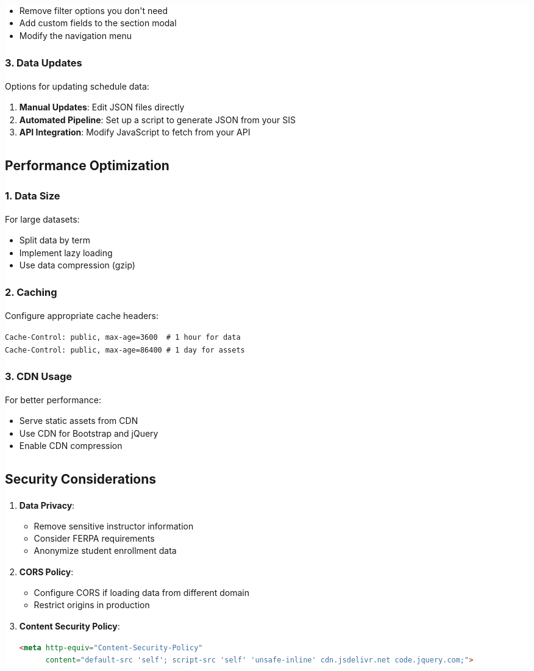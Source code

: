 - Remove filter options you don't need
- Add custom fields to the section modal
- Modify the navigation menu

### 3. Data Updates

Options for updating schedule data:

1. **Manual Updates**: Edit JSON files directly
2. **Automated Pipeline**: Set up a script to generate JSON from your SIS
3. **API Integration**: Modify JavaScript to fetch from your API

## Performance Optimization

### 1. Data Size

For large datasets:
- Split data by term
- Implement lazy loading
- Use data compression (gzip)

### 2. Caching

Configure appropriate cache headers:
```
Cache-Control: public, max-age=3600  # 1 hour for data
Cache-Control: public, max-age=86400 # 1 day for assets
```

### 3. CDN Usage

For better performance:
- Serve static assets from CDN
- Use CDN for Bootstrap and jQuery
- Enable CDN compression

## Security Considerations

1. **Data Privacy**: 
   - Remove sensitive instructor information
   - Consider FERPA requirements
   - Anonymize student enrollment data

2. **CORS Policy**:
   - Configure CORS if loading data from different domain
   - Restrict origins in production

3. **Content Security Policy**:
   ```html
   <meta http-equiv="Content-Security-Policy" 
         content="default-src 'self'; script-src 'self' 'unsafe-inline' cdn.jsdelivr.net code.jquery.com;">
   ```
